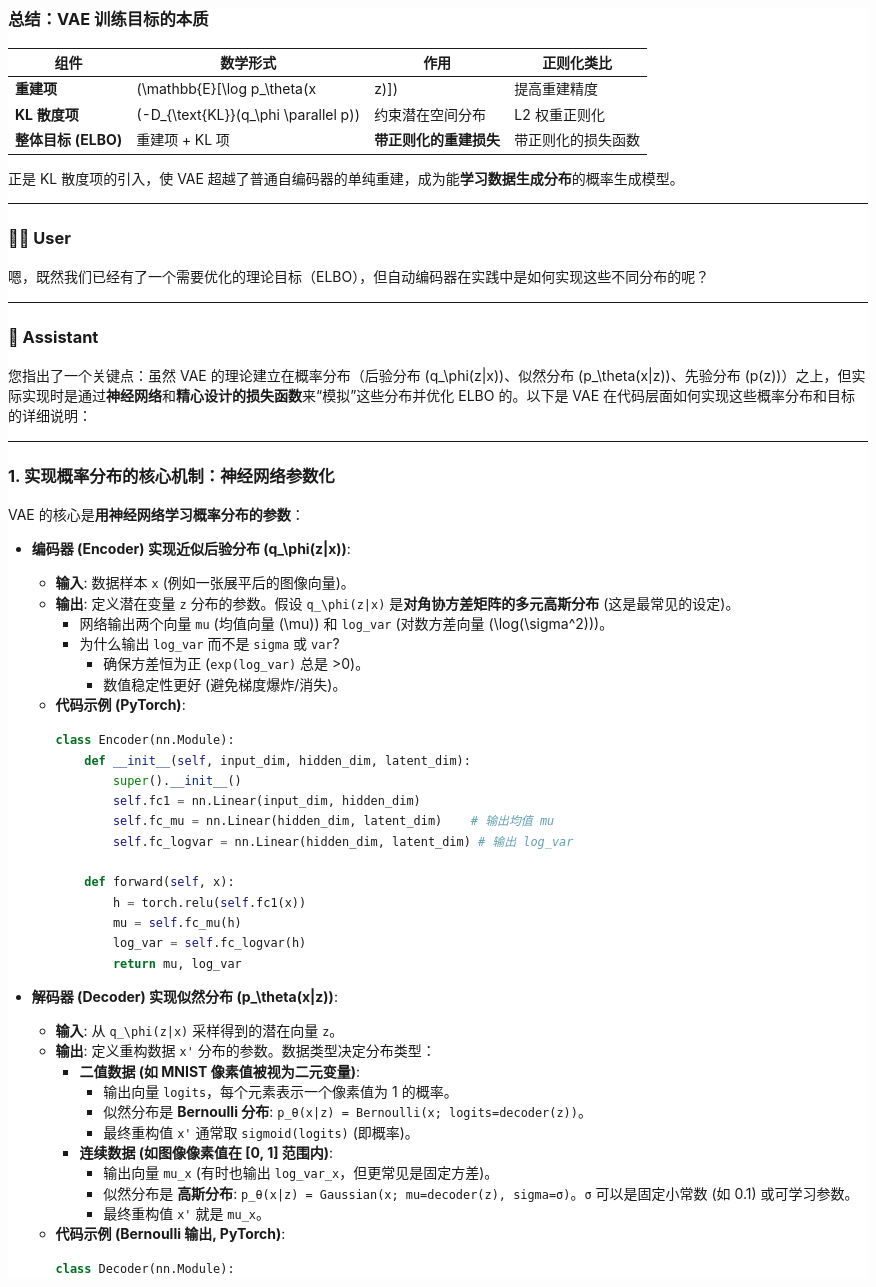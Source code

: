 
### 总结：VAE 训练目标的本质
| **组件**               | **数学形式**                     | **作用**                     | **正则化类比**       |
|------------------------|----------------------------------|------------------------------|---------------------|
| **重建项**             | \(\mathbb{E}[\log p_\theta(x|z)]\) | 提高重建精度                 | 主损失函数（如 MSE） |
| **KL 散度项**          | \(-D_{\text{KL}}(q_\phi \parallel p)\) | 约束潜在空间分布             | L2 权重正则化       |
| **整体目标 (ELBO)**    | 重建项 + KL 项                   | **带正则化的重建损失**       | 带正则化的损失函数  |

正是 KL 散度项的引入，使 VAE 超越了普通自编码器的单纯重建，成为能**学习数据生成分布**的概率生成模型。

---

### 🧑‍💻 User

嗯，既然我们已经有了一个需要优化的理论目标（ELBO），但自动编码器在实践中是如何实现这些不同分布的呢？

---

### 🤖 Assistant

您指出了一个关键点：虽然 VAE 的理论建立在概率分布（后验分布 \(q_\phi(z|x)\)、似然分布 \(p_\theta(x|z)\)、先验分布 \(p(z)\)）之上，但实际实现时是通过**神经网络**和**精心设计的损失函数**来“模拟”这些分布并优化 ELBO 的。以下是 VAE 在代码层面如何实现这些概率分布和目标的详细说明：

---

### 1. **实现概率分布的核心机制：神经网络参数化**
VAE 的核心是**用神经网络学习概率分布的参数**：
*   **编码器 (Encoder) 实现近似后验分布 \(q_\phi(z|x)\)**:
    *   **输入**: 数据样本 `x` (例如一张展平后的图像向量)。
    *   **输出**: 定义潜在变量 `z` 分布的参数。假设 `q_\phi(z|x)` 是**对角协方差矩阵的多元高斯分布** (这是最常见的设定)。
        *   网络输出两个向量 `mu` (均值向量 \(\mu\)) 和 `log_var` (对数方差向量 \(\log(\sigma^2)\))。
        *   为什么输出 `log_var` 而不是 `sigma` 或 `var`?
            *   确保方差恒为正 (`exp(log_var)` 总是 >0)。
            *   数值稳定性更好 (避免梯度爆炸/消失)。
    *   **代码示例 (PyTorch)**:
        ```python
        class Encoder(nn.Module):
            def __init__(self, input_dim, hidden_dim, latent_dim):
                super().__init__()
                self.fc1 = nn.Linear(input_dim, hidden_dim)
                self.fc_mu = nn.Linear(hidden_dim, latent_dim)    # 输出均值 mu
                self.fc_logvar = nn.Linear(hidden_dim, latent_dim) # 输出 log_var

            def forward(self, x):
                h = torch.relu(self.fc1(x))
                mu = self.fc_mu(h)
                log_var = self.fc_logvar(h)
                return mu, log_var
        ```

*   **解码器 (Decoder) 实现似然分布 \(p_\theta(x|z)\)**:
    *   **输入**: 从 `q_\phi(z|x)` 采样得到的潜在向量 `z`。
    *   **输出**: 定义重构数据 `x'` 分布的参数。数据类型决定分布类型：
        *   **二值数据 (如 MNIST 像素值被视为二元变量)**:
            *   输出向量 `logits`，每个元素表示一个像素值为 1 的概率。
            *   似然分布是 **Bernoulli 分布**: `p_θ(x|z) = Bernoulli(x; logits=decoder(z))`。
            *   最终重构值 `x'` 通常取 `sigmoid(logits)` (即概率)。
        *   **连续数据 (如图像像素值在 [0, 1] 范围内)**:
            *   输出向量 `mu_x` (有时也输出 `log_var_x`，但更常见是固定方差)。
            *   似然分布是 **高斯分布**: `p_θ(x|z) = Gaussian(x; mu=decoder(z), sigma=σ)`。`σ` 可以是固定小常数 (如 0.1) 或可学习参数。
            *   最终重构值 `x'` 就是 `mu_x`。
    *   **代码示例 (Bernoulli 输出, PyTorch)**:
        ```python
        class Decoder(nn.Module):